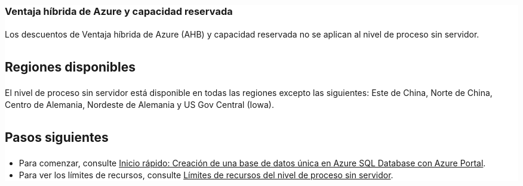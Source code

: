 ### <a name="azure-hybrid-benefit-and-reserved-capacity"></a>Ventaja híbrida de Azure y capacidad reservada

Los descuentos de Ventaja híbrida de Azure (AHB) y capacidad reservada no se aplican al nivel de proceso sin servidor.

## <a name="available-regions"></a>Regiones disponibles

El nivel de proceso sin servidor está disponible en todas las regiones excepto las siguientes: Este de China, Norte de China, Centro de Alemania, Nordeste de Alemania y US Gov Central (Iowa).

## <a name="next-steps"></a>Pasos siguientes

- Para comenzar, consulte [Inicio rápido: Creación de una base de datos única en Azure SQL Database con Azure Portal](single-database-create-quickstart.md).
- Para ver los límites de recursos, consulte [Límites de recursos del nivel de proceso sin servidor](resource-limits-vcore-single-databases.md#general-purpose---serverless-compute---gen5).
